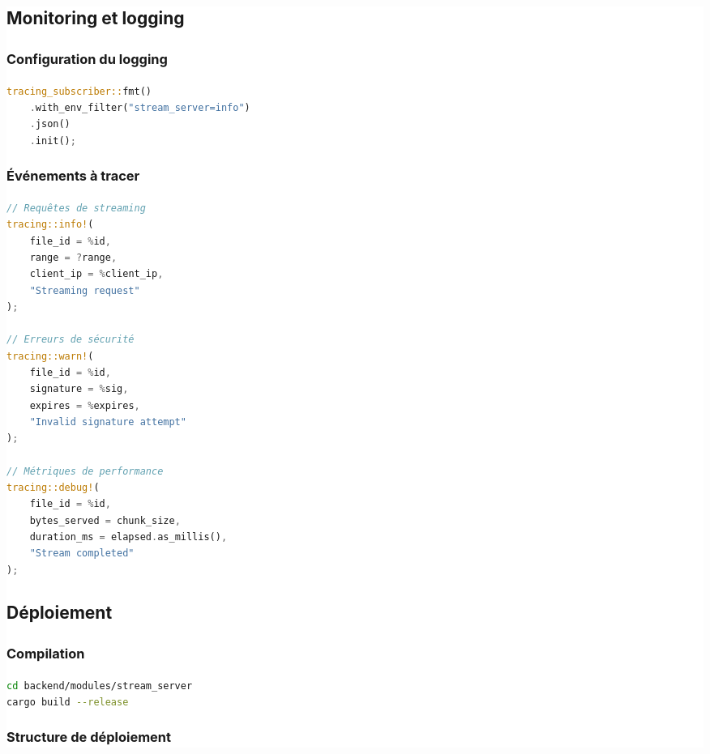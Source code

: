 ```rust
```

## Monitoring et logging

### Configuration du logging

```rust
tracing_subscriber::fmt()
    .with_env_filter("stream_server=info")
    .json()
    .init();
```

### Événements à tracer

```rust
// Requêtes de streaming
tracing::info!(
    file_id = %id,
    range = ?range,
    client_ip = %client_ip,
    "Streaming request"
);

// Erreurs de sécurité
tracing::warn!(
    file_id = %id,
    signature = %sig,
    expires = %expires,
    "Invalid signature attempt"
);

// Métriques de performance
tracing::debug!(
    file_id = %id,
    bytes_served = chunk_size,
    duration_ms = elapsed.as_millis(),
    "Stream completed"
);
```

## Déploiement

### Compilation

```bash
cd backend/modules/stream_server
cargo build --release
```

### Structure de déploiement
